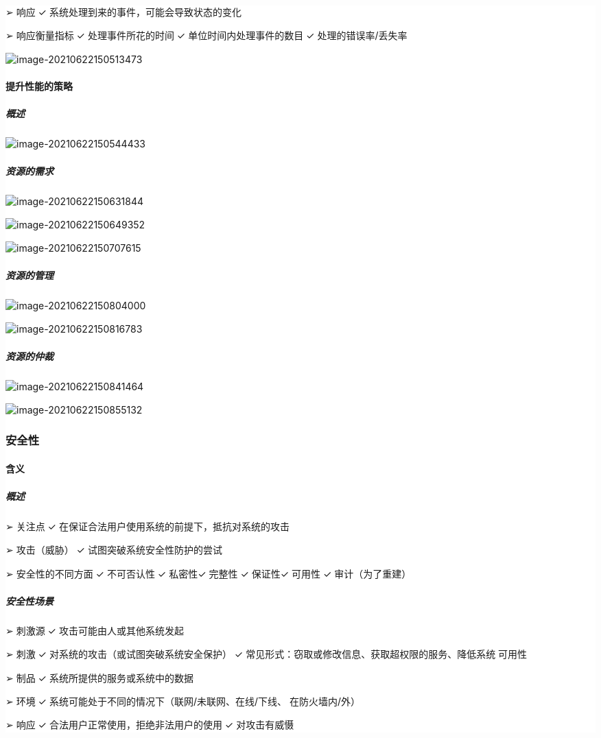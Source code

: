 ➢ 响应 ✓ 系统处理到来的事件，可能会导致状态的变化

➢ 响应衡量指标 ✓ 处理事件所花的时间 ✓ 单位时间内处理事件的数目 ✓ 处理的错误率/丢失率

![image-20210622150513473](C:\Users\24453\AppData\Roaming\Typora\typora-user-images\image-20210622150513473.png)

#### 提升性能的策略

##### 概述

![image-20210622150544433](C:\Users\24453\AppData\Roaming\Typora\typora-user-images\image-20210622150544433.png)

##### 资源的需求

![image-20210622150631844](C:\Users\24453\AppData\Roaming\Typora\typora-user-images\image-20210622150631844.png)

![image-20210622150649352](C:\Users\24453\AppData\Roaming\Typora\typora-user-images\image-20210622150649352.png)

![image-20210622150707615](C:\Users\24453\AppData\Roaming\Typora\typora-user-images\image-20210622150707615.png)

##### 资源的管理

![image-20210622150804000](C:\Users\24453\AppData\Roaming\Typora\typora-user-images\image-20210622150804000.png)

![image-20210622150816783](C:\Users\24453\AppData\Roaming\Typora\typora-user-images\image-20210622150816783.png)

##### 资源的仲裁

![image-20210622150841464](C:\Users\24453\AppData\Roaming\Typora\typora-user-images\image-20210622150841464.png)

![image-20210622150855132](C:\Users\24453\AppData\Roaming\Typora\typora-user-images\image-20210622150855132.png)

### 安全性

#### 含义

##### 概述

➢ 关注点 ✓ 在保证合法用户使用系统的前提下，抵抗对系统的攻击

➢ 攻击（威胁） ✓ 试图突破系统安全性防护的尝试

➢ 安全性的不同方面 ✓ 不可否认性 ✓ 私密性✓ 完整性 ✓ 保证性✓ 可用性 ✓ 审计（为了重建）

##### 安全性场景

➢ 刺激源 ✓ 攻击可能由人或其他系统发起

➢ 刺激 ✓ 对系统的攻击（或试图突破系统安全保护） ✓ 常见形式：窃取或修改信息、获取超权限的服务、降低系统 可用性

➢ 制品 ✓ 系统所提供的服务或系统中的数据

➢ 环境 ✓ 系统可能处于不同的情况下（联网/未联网、在线/下线、 在防火墙内/外）

➢ 响应 ✓ 合法用户正常使用，拒绝非法用户的使用 ✓ 对攻击有威慑
